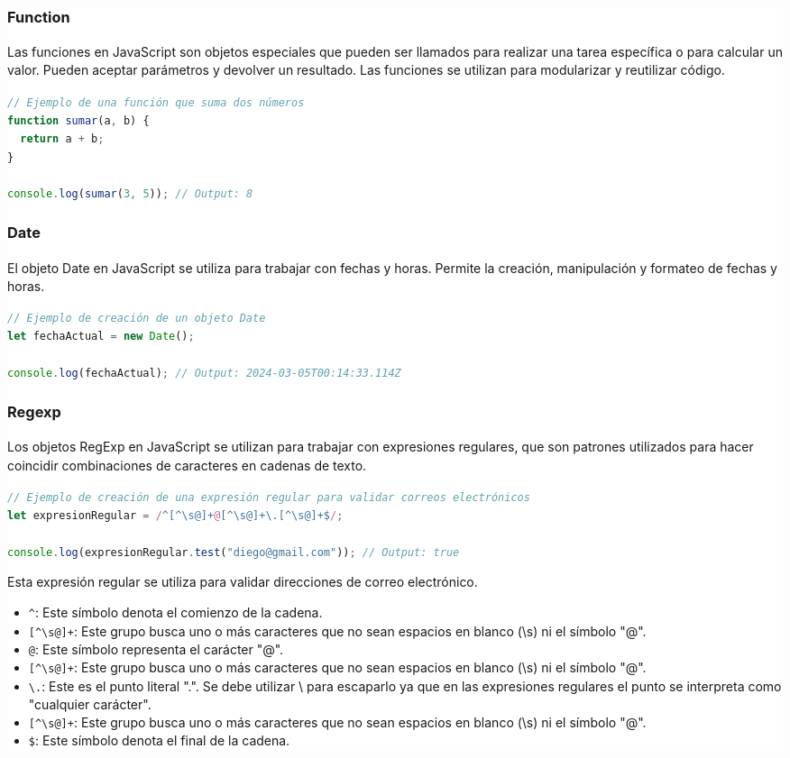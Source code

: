 ### Function

Las funciones en JavaScript son objetos especiales que pueden ser llamados para realizar una tarea específica o para calcular un valor. Pueden aceptar parámetros y devolver un resultado. Las funciones se utilizan para modularizar y reutilizar código.

```js
// Ejemplo de una función que suma dos números
function sumar(a, b) {
  return a + b;
}

console.log(sumar(3, 5)); // Output: 8
```


### Date

El objeto Date en JavaScript se utiliza para trabajar con fechas y horas. Permite la creación, manipulación y formateo de fechas y horas.

```js
// Ejemplo de creación de un objeto Date
let fechaActual = new Date();

console.log(fechaActual); // Output: 2024-03-05T00:14:33.114Z
```

### Regexp

Los objetos RegExp en JavaScript se utilizan para trabajar con expresiones regulares, que son patrones utilizados para hacer coincidir combinaciones de caracteres en cadenas de texto.

```js
// Ejemplo de creación de una expresión regular para validar correos electrónicos
let expresionRegular = /^[^\s@]+@[^\s@]+\.[^\s@]+$/; 

console.log(expresionRegular.test("diego@gmail.com")); // Output: true
```

Esta expresión regular se utiliza para validar direcciones de correo electrónico.

- `^`: Este símbolo denota el comienzo de la cadena.
- `[^\s@]+`: Este grupo busca uno o más caracteres que no sean espacios en blanco (\s) ni el símbolo "@".
- `@`: Este símbolo representa el carácter "@".
- `[^\s@]+`: Este grupo busca uno o más caracteres que no sean espacios en blanco (\s) ni el símbolo "@".
- `\.`: Este es el punto literal ".". Se debe utilizar \ para escaparlo ya que en las expresiones regulares el punto se interpreta como "cualquier carácter".
- `[^\s@]+`: Este grupo busca uno o más caracteres que no sean espacios en blanco (\s) ni el símbolo "@".
- `$`: Este símbolo denota el final de la cadena.